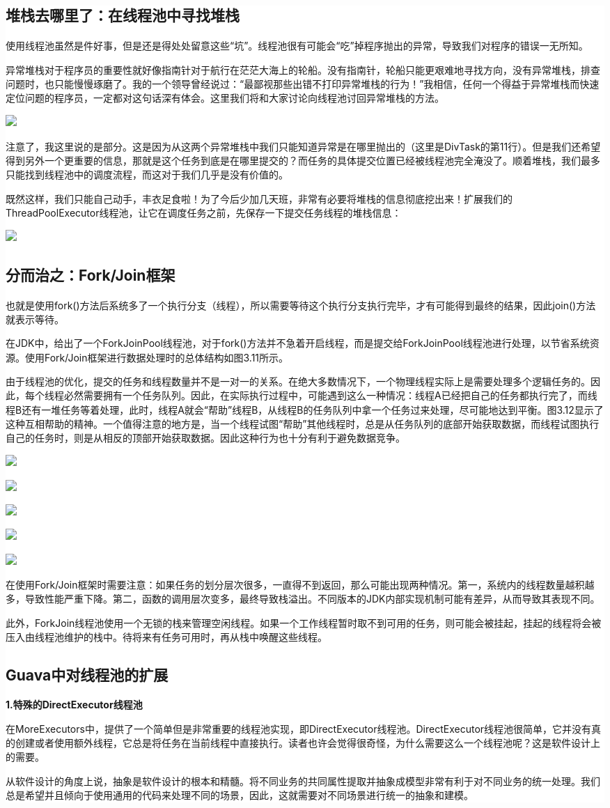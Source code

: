 ## 堆栈去哪里了：在线程池中寻找堆栈

​	使用线程池虽然是件好事，但是还是得处处留意这些“坑”。线程池很有可能会“吃”掉程序抛出的异常，导致我们对程序的错误一无所知。

​	异常堆栈对于程序员的重要性就好像指南针对于航行在茫茫大海上的轮船。没有指南针，轮船只能更艰难地寻找方向，没有异常堆栈，排查问题时，也只能慢慢琢磨了。我的一个领导曾经说过：“最鄙视那些出错不打印异常堆栈的行为！”我相信，任何一个得益于异常堆栈而快速定位问题的程序员，一定都对这句话深有体会。这里我们将和大家讨论向线程池讨回异常堆栈的方法。

![](https://pic.imgdb.cn/item/610bf8835132923bf8b2b0a2.jpg)

​	注意了，我这里说的是部分。这是因为从这两个异常堆栈中我们只能知道异常是在哪里抛出的（这里是DivTask的第11行）。但是我们还希望得到另外一个更重要的信息，那就是这个任务到底是在哪里提交的？而任务的具体提交位置已经被线程池完全淹没了。顺着堆栈，我们最多只能找到线程池中的调度流程，而这对于我们几乎是没有价值的。

​	既然这样，我们只能自己动手，丰衣足食啦！为了今后少加几天班，非常有必要将堆栈的信息彻底挖出来！扩展我们的ThreadPoolExecutor线程池，让它在调度任务之前，先保存一下提交任务线程的堆栈信息：

![](https://pic.imgdb.cn/item/610bf8af5132923bf8b2e4f9.jpg)

## 分而治之：Fork/Join框架

​	也就是使用fork()方法后系统多了一个执行分支（线程），所以需要等待这个执行分支执行完毕，才有可能得到最终的结果，因此join()方法就表示等待。

​	在JDK中，给出了一个ForkJoinPool线程池，对于fork()方法并不急着开启线程，而是提交给ForkJoinPool线程池进行处理，以节省系统资源。使用Fork/Join框架进行数据处理时的总体结构如图3.11所示。

​	由于线程池的优化，提交的任务和线程数量并不是一对一的关系。在绝大多数情况下，一个物理线程实际上是需要处理多个逻辑任务的。因此，每个线程必然需要拥有一个任务队列。因此，在实际执行过程中，可能遇到这么一种情况：线程A已经把自己的任务都执行完了，而线程B还有一堆任务等着处理，此时，线程A就会“帮助”线程B，从线程B的任务队列中拿一个任务过来处理，尽可能地达到平衡。图3.12显示了这种互相帮助的精神。一个值得注意的地方是，当一个线程试图“帮助”其他线程时，总是从任务队列的底部开始获取数据，而线程试图执行自己的任务时，则是从相反的顶部开始获取数据。因此这种行为也十分有利于避免数据竞争。

![](https://pic.imgdb.cn/item/610bf9695132923bf8b3b65a.jpg)

![](https://pic.imgdb.cn/item/610bf9805132923bf8b3d100.jpg)

![](https://pic.imgdb.cn/item/610bf9c55132923bf8b42608.jpg)

![](https://pic.imgdb.cn/item/610bf9fe5132923bf8b46ac6.jpg)

![](https://pic.imgdb.cn/item/610bfa145132923bf8b484f6.jpg)

​	在使用Fork/Join框架时需要注意：如果任务的划分层次很多，一直得不到返回，那么可能出现两种情况。第一，系统内的线程数量越积越多，导致性能严重下降。第二，函数的调用层次变多，最终导致栈溢出。不同版本的JDK内部实现机制可能有差异，从而导致其表现不同。

​	此外，ForkJoin线程池使用一个无锁的栈来管理空闲线程。如果一个工作线程暂时取不到可用的任务，则可能会被挂起，挂起的线程将会被压入由线程池维护的栈中。待将来有任务可用时，再从栈中唤醒这些线程。

## Guava中对线程池的扩展

**1.特殊的DirectExecutor线程池**

​	在MoreExecutors中，提供了一个简单但是非常重要的线程池实现，即DirectExecutor线程池。DirectExecutor线程池很简单，它并没有真的创建或者使用额外线程，它总是将任务在当前线程中直接执行。读者也许会觉得很奇怪，为什么需要这么一个线程池呢？这是软件设计上的需要。

​	从软件设计的角度上说，抽象是软件设计的根本和精髓。将不同业务的共同属性提取并抽象成模型非常有利于对不同业务的统一处理。我们总是希望并且倾向于使用通用的代码来处理不同的场景，因此，这就需要对不同场景进行统一的抽象和建模。
